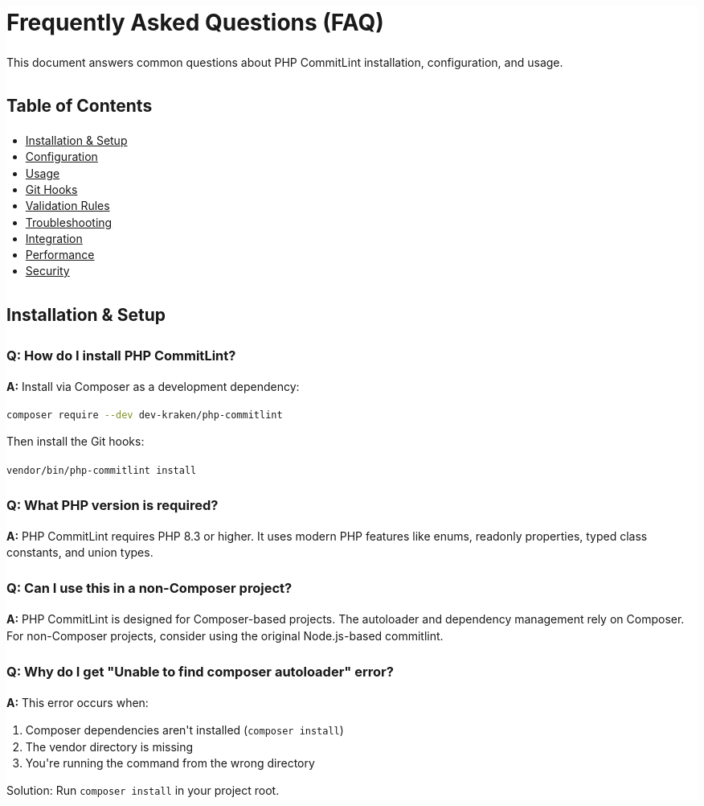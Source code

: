 # Frequently Asked Questions (FAQ)

This document answers common questions about PHP CommitLint installation, configuration, and usage.

## Table of Contents

- [Installation & Setup](#installation--setup)
- [Configuration](#configuration)
- [Usage](#usage)
- [Git Hooks](#git-hooks)
- [Validation Rules](#validation-rules)
- [Troubleshooting](#troubleshooting)
- [Integration](#integration)
- [Performance](#performance)
- [Security](#security)

## Installation & Setup

### Q: How do I install PHP CommitLint?

**A:** Install via Composer as a development dependency:

```bash
composer require --dev dev-kraken/php-commitlint
```

Then install the Git hooks:

```bash
vendor/bin/php-commitlint install
```

### Q: What PHP version is required?

**A:** PHP CommitLint requires PHP 8.3 or higher. It uses modern PHP features like enums, readonly properties, typed class constants, and union types.

### Q: Can I use this in a non-Composer project?

**A:** PHP CommitLint is designed for Composer-based projects. The autoloader and dependency management rely on Composer. For non-Composer projects, consider using the original Node.js-based commitlint.

### Q: Why do I get "Unable to find composer autoloader" error?

**A:** This error occurs when:
1. Composer dependencies aren't installed (`composer install`)
2. The vendor directory is missing
3. You're running the command from the wrong directory

Solution: Run `composer install` in your project root.
